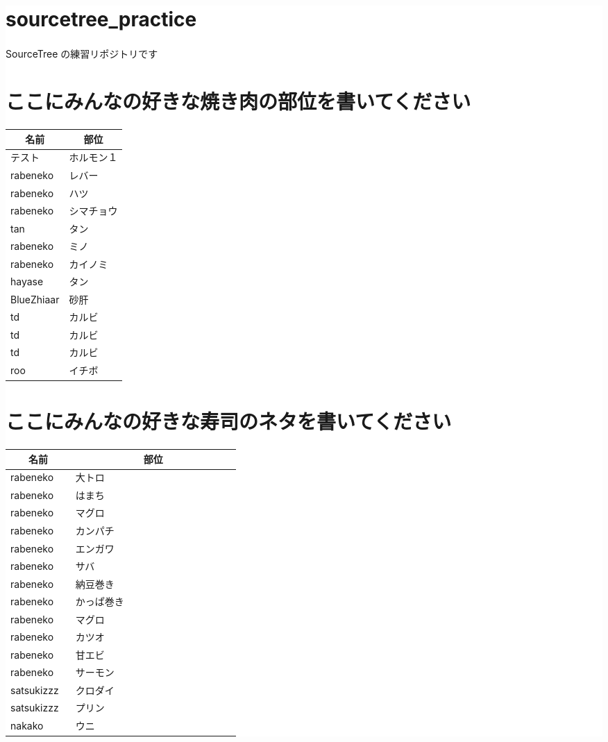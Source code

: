# sourcetree_practice

SourceTree の練習リポジトリです

# ここにみんなの好きな焼き肉の部位を書いてください

| 名前       | 部位       |
| ---------- | ---------- |
| テスト     | ホルモン１ |
| rabeneko   | レバー     |
| rabeneko   | ハツ       |
| rabeneko   | シマチョウ |
| tan        | タン       |
| rabeneko   | ミノ       |
| rabeneko   | カイノミ   |
| hayase     | タン       |
| BlueZhiaar | 砂肝       |
| td         | カルビ     |
| td         | カルビ     |
| td         | カルビ     |
| roo        | イチボ     |

# ここにみんなの好きな寿司のネタを書いてください

| 名前         | 部位                             |
| ------------ | -------------------------------- |
| rabeneko 　  | 大トロ　　　　　　　　　　　　　 |
| rabeneko     | はまち                           |
| rabeneko     | マグロ                           |
| rabeneko     | カンパチ                         |
| rabeneko     | エンガワ                         |
| rabeneko     | サバ                             |
| rabeneko     | 納豆巻き                         |
| rabeneko     | かっぱ巻き                       |
| rabeneko     | マグロ                           |
| rabeneko     | カツオ                           |
| rabeneko     | 甘エビ                           |
| rabeneko     | サーモン                         |
| satsukizzz   | クロダイ                         |
| satsukizzz   | プリン                           |
| nakako       | ウニ                             |
